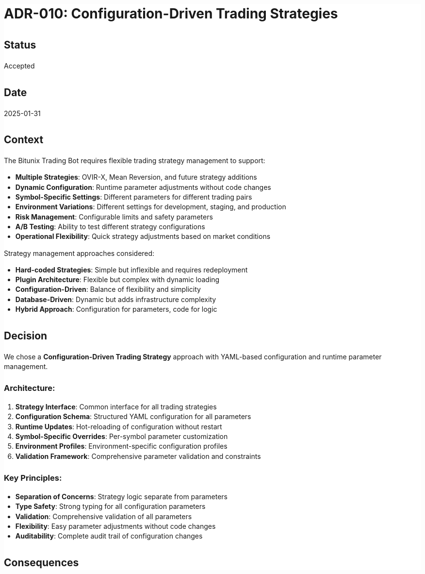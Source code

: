 # ADR-010: Configuration-Driven Trading Strategies

## Status
Accepted

## Date
2025-01-31

## Context

The Bitunix Trading Bot requires flexible trading strategy management to support:
- **Multiple Strategies**: OVIR-X, Mean Reversion, and future strategy additions
- **Dynamic Configuration**: Runtime parameter adjustments without code changes
- **Symbol-Specific Settings**: Different parameters for different trading pairs
- **Environment Variations**: Different settings for development, staging, and production
- **Risk Management**: Configurable limits and safety parameters
- **A/B Testing**: Ability to test different strategy configurations
- **Operational Flexibility**: Quick strategy adjustments based on market conditions

Strategy management approaches considered:
- **Hard-coded Strategies**: Simple but inflexible and requires redeployment
- **Plugin Architecture**: Flexible but complex with dynamic loading
- **Configuration-Driven**: Balance of flexibility and simplicity
- **Database-Driven**: Dynamic but adds infrastructure complexity
- **Hybrid Approach**: Configuration for parameters, code for logic

## Decision

We chose a **Configuration-Driven Trading Strategy** approach with YAML-based configuration and runtime parameter management.

### Architecture:
1. **Strategy Interface**: Common interface for all trading strategies
2. **Configuration Schema**: Structured YAML configuration for all parameters
3. **Runtime Updates**: Hot-reloading of configuration without restart
4. **Symbol-Specific Overrides**: Per-symbol parameter customization
5. **Environment Profiles**: Environment-specific configuration profiles
6. **Validation Framework**: Comprehensive parameter validation and constraints

### Key Principles:
- **Separation of Concerns**: Strategy logic separate from parameters
- **Type Safety**: Strong typing for all configuration parameters
- **Validation**: Comprehensive validation of all parameters
- **Flexibility**: Easy parameter adjustments without code changes
- **Auditability**: Complete audit trail of configuration changes

## Consequences
